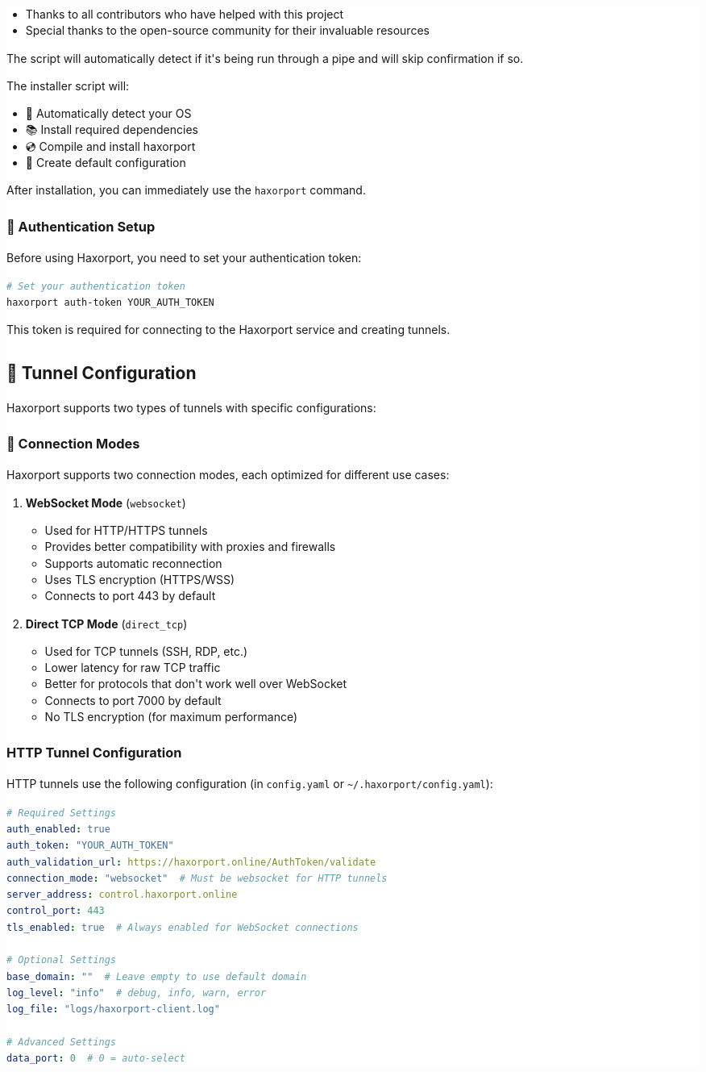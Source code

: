 - Thanks to all contributors who have helped with this project
- Special thanks to the open-source community for their invaluable resources

The script will automatically detect if it's being run through a pipe and will skip confirmation if so.

The installer script will:
- 🔎 Automatically detect your OS
- 📚 Install required dependencies
- 💿 Compile and install haxorport
- 📝 Create default configuration

After installation, you can immediately use the `haxorport` command.

### 🔑 Authentication Setup

Before using Haxorport, you need to set your authentication token:

```bash
# Set your authentication token
haxorport auth-token YOUR_AUTH_TOKEN
```

This token is required for connecting to the Haxorport service and creating tunnels.

## 🔧 Tunnel Configuration

Haxorport supports two types of tunnels with specific configurations:

### 🔄 Connection Modes

Haxorport supports two connection modes, each optimized for different use cases:

1. **WebSocket Mode** (`websocket`)
   - Used for HTTP/HTTPS tunnels
   - Provides better compatibility with proxies and firewalls
   - Supports automatic reconnection
   - Uses TLS encryption (HTTPS/WSS)
   - Connects to port 443 by default

2. **Direct TCP Mode** (`direct_tcp`)
   - Used for TCP tunnels (SSH, RDP, etc.)
   - Lower latency for raw TCP traffic
   - Better for protocols that don't work well over WebSocket
   - Connects to port 7000 by default
   - No TLS encryption (for maximum performance)

### HTTP Tunnel Configuration

HTTP tunnels use the following configuration (in `config.yaml` or `~/.haxorport/config.yaml`):

```yaml
# Required Settings
auth_enabled: true
auth_token: "YOUR_AUTH_TOKEN"
auth_validation_url: https://haxorport.online/AuthToken/validate
connection_mode: "websocket"  # Must be websocket for HTTP tunnels
server_address: control.haxorport.online
control_port: 443
tls_enabled: true  # Always enabled for WebSocket connections

# Optional Settings
base_domain: ""  # Leave empty to use default domain
log_level: "info"  # debug, info, warn, error
log_file: "logs/haxorport-client.log"

# Advanced Settings
data_port: 0  # 0 = auto-select
```
